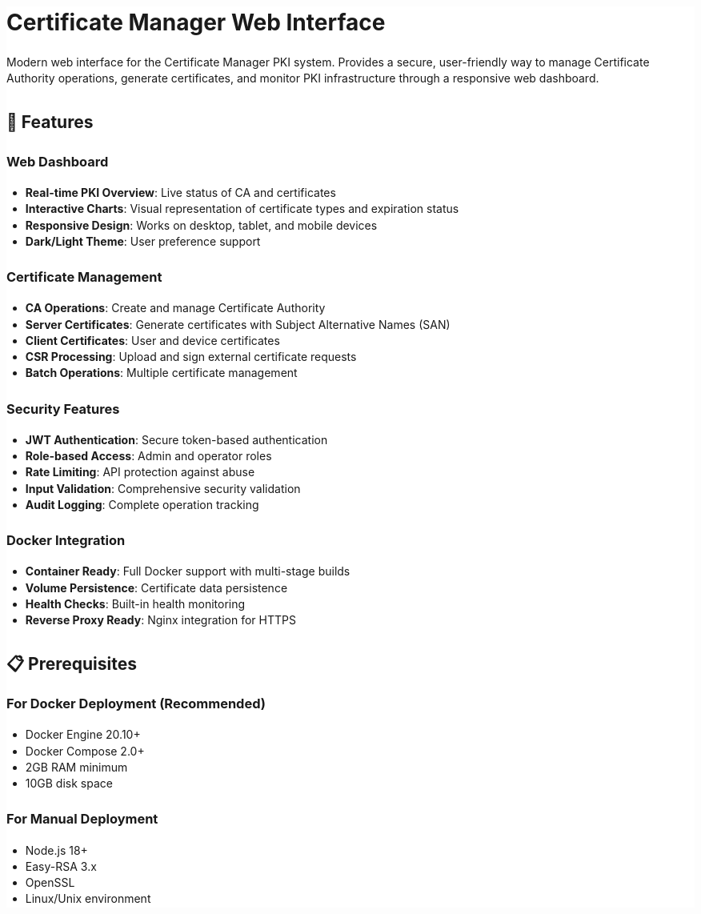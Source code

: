 # Certificate Manager Web Interface

Modern web interface for the Certificate Manager PKI system. Provides a secure, user-friendly way to manage Certificate Authority operations, generate certificates, and monitor PKI infrastructure through a responsive web dashboard.

## 🚀 Features

### Web Dashboard
- **Real-time PKI Overview**: Live status of CA and certificates
- **Interactive Charts**: Visual representation of certificate types and expiration status
- **Responsive Design**: Works on desktop, tablet, and mobile devices
- **Dark/Light Theme**: User preference support

### Certificate Management
- **CA Operations**: Create and manage Certificate Authority
- **Server Certificates**: Generate certificates with Subject Alternative Names (SAN)
- **Client Certificates**: User and device certificates
- **CSR Processing**: Upload and sign external certificate requests
- **Batch Operations**: Multiple certificate management

### Security Features
- **JWT Authentication**: Secure token-based authentication
- **Role-based Access**: Admin and operator roles
- **Rate Limiting**: API protection against abuse
- **Input Validation**: Comprehensive security validation
- **Audit Logging**: Complete operation tracking

### Docker Integration
- **Container Ready**: Full Docker support with multi-stage builds
- **Volume Persistence**: Certificate data persistence
- **Health Checks**: Built-in health monitoring
- **Reverse Proxy Ready**: Nginx integration for HTTPS

## 📋 Prerequisites

### For Docker Deployment (Recommended)
- Docker Engine 20.10+
- Docker Compose 2.0+
- 2GB RAM minimum
- 10GB disk space

### For Manual Deployment
- Node.js 18+
- Easy-RSA 3.x
- OpenSSL
- Linux/Unix environment
